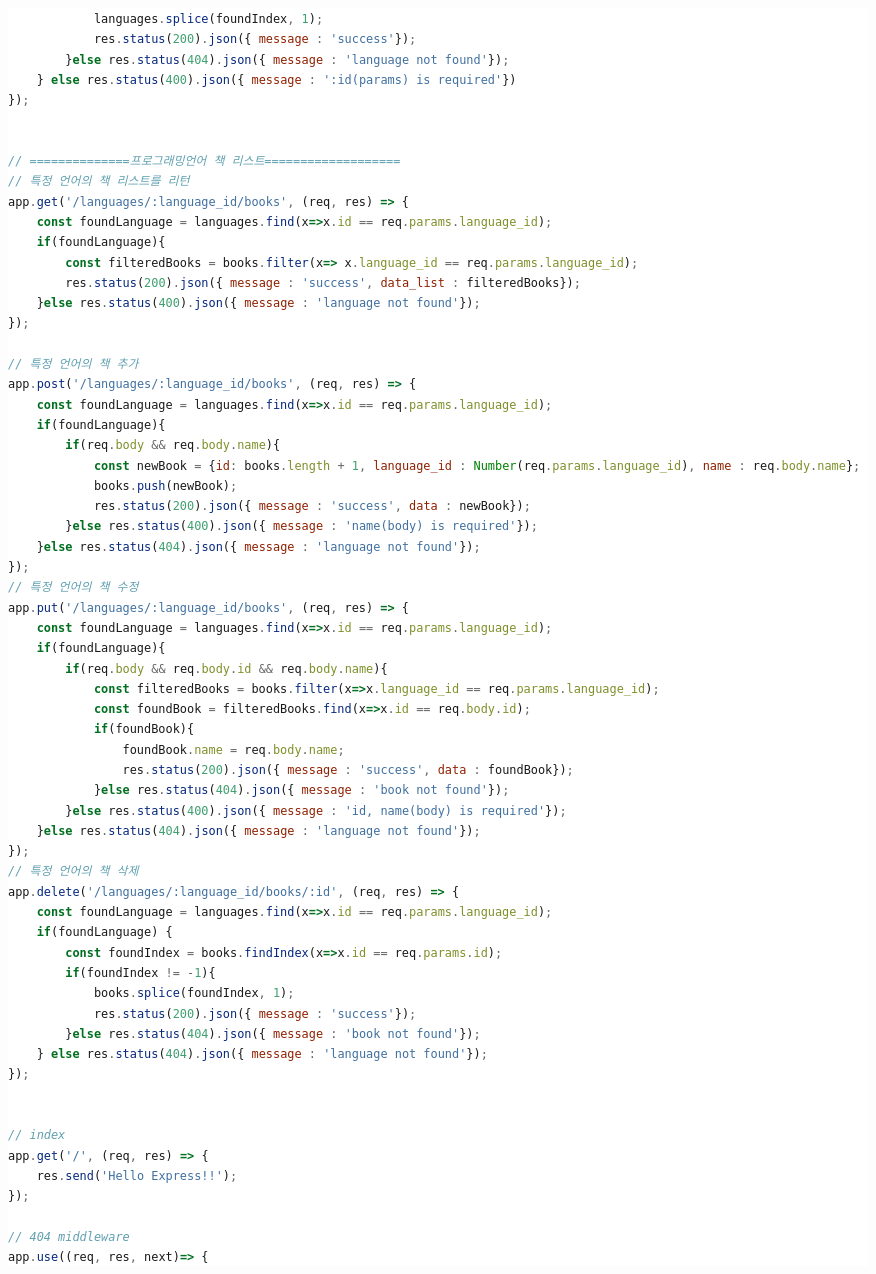 ```js
            languages.splice(foundIndex, 1);
            res.status(200).json({ message : 'success'});
        }else res.status(404).json({ message : 'language not found'});
    } else res.status(400).json({ message : ':id(params) is required'})
});


// ==============프로그래밍언어 책 리스트===================
// 특정 언어의 책 리스트를 리턴
app.get('/languages/:language_id/books', (req, res) => {    
    const foundLanguage = languages.find(x=>x.id == req.params.language_id);
    if(foundLanguage){
        const filteredBooks = books.filter(x=> x.language_id == req.params.language_id);    
        res.status(200).json({ message : 'success', data_list : filteredBooks}); 
    }else res.status(400).json({ message : 'language not found'}); 
});

// 특정 언어의 책 추가
app.post('/languages/:language_id/books', (req, res) => {
    const foundLanguage = languages.find(x=>x.id == req.params.language_id);
    if(foundLanguage){
        if(req.body && req.body.name){
            const newBook = {id: books.length + 1, language_id : Number(req.params.language_id), name : req.body.name};
            books.push(newBook);
            res.status(200).json({ message : 'success', data : newBook}); 
        }else res.status(400).json({ message : 'name(body) is required'});         
    }else res.status(404).json({ message : 'language not found'}); 
});
// 특정 언어의 책 수정
app.put('/languages/:language_id/books', (req, res) => {
    const foundLanguage = languages.find(x=>x.id == req.params.language_id);
    if(foundLanguage){
        if(req.body && req.body.id && req.body.name){
            const filteredBooks = books.filter(x=>x.language_id == req.params.language_id);
            const foundBook = filteredBooks.find(x=>x.id == req.body.id);
            if(foundBook){
                foundBook.name = req.body.name;
                res.status(200).json({ message : 'success', data : foundBook});
            }else res.status(404).json({ message : 'book not found'});
        }else res.status(400).json({ message : 'id, name(body) is required'});
    }else res.status(404).json({ message : 'language not found'}); 
});
// 특정 언어의 책 삭제
app.delete('/languages/:language_id/books/:id', (req, res) => {
    const foundLanguage = languages.find(x=>x.id == req.params.language_id);
    if(foundLanguage) {
        const foundIndex = books.findIndex(x=>x.id == req.params.id);         
        if(foundIndex != -1){
            books.splice(foundIndex, 1);
            res.status(200).json({ message : 'success'}); 
        }else res.status(404).json({ message : 'book not found'}); 
    } else res.status(404).json({ message : 'language not found'});          
});


// index
app.get('/', (req, res) => {
    res.send('Hello Express!!');
});

// 404 middleware
app.use((req, res, next)=> {
```